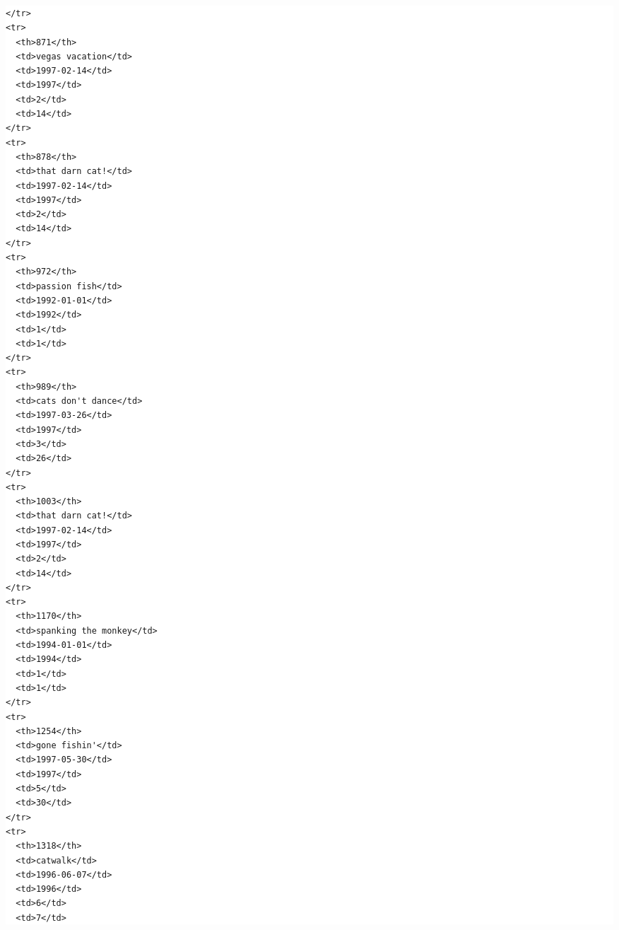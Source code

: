     </tr>
    <tr>
      <th>871</th>
      <td>vegas vacation</td>
      <td>1997-02-14</td>
      <td>1997</td>
      <td>2</td>
      <td>14</td>
    </tr>
    <tr>
      <th>878</th>
      <td>that darn cat!</td>
      <td>1997-02-14</td>
      <td>1997</td>
      <td>2</td>
      <td>14</td>
    </tr>
    <tr>
      <th>972</th>
      <td>passion fish</td>
      <td>1992-01-01</td>
      <td>1992</td>
      <td>1</td>
      <td>1</td>
    </tr>
    <tr>
      <th>989</th>
      <td>cats don't dance</td>
      <td>1997-03-26</td>
      <td>1997</td>
      <td>3</td>
      <td>26</td>
    </tr>
    <tr>
      <th>1003</th>
      <td>that darn cat!</td>
      <td>1997-02-14</td>
      <td>1997</td>
      <td>2</td>
      <td>14</td>
    </tr>
    <tr>
      <th>1170</th>
      <td>spanking the monkey</td>
      <td>1994-01-01</td>
      <td>1994</td>
      <td>1</td>
      <td>1</td>
    </tr>
    <tr>
      <th>1254</th>
      <td>gone fishin'</td>
      <td>1997-05-30</td>
      <td>1997</td>
      <td>5</td>
      <td>30</td>
    </tr>
    <tr>
      <th>1318</th>
      <td>catwalk</td>
      <td>1996-06-07</td>
      <td>1996</td>
      <td>6</td>
      <td>7</td>